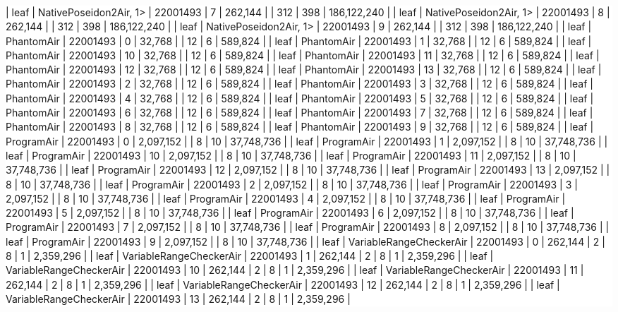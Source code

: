 | leaf | NativePoseidon2Air<BabyBearParameters>, 1> | 22001493 | 7 | 262,144 |  | 312 | 398 | 186,122,240 | 
| leaf | NativePoseidon2Air<BabyBearParameters>, 1> | 22001493 | 8 | 262,144 |  | 312 | 398 | 186,122,240 | 
| leaf | NativePoseidon2Air<BabyBearParameters>, 1> | 22001493 | 9 | 262,144 |  | 312 | 398 | 186,122,240 | 
| leaf | PhantomAir | 22001493 | 0 | 32,768 |  | 12 | 6 | 589,824 | 
| leaf | PhantomAir | 22001493 | 1 | 32,768 |  | 12 | 6 | 589,824 | 
| leaf | PhantomAir | 22001493 | 10 | 32,768 |  | 12 | 6 | 589,824 | 
| leaf | PhantomAir | 22001493 | 11 | 32,768 |  | 12 | 6 | 589,824 | 
| leaf | PhantomAir | 22001493 | 12 | 32,768 |  | 12 | 6 | 589,824 | 
| leaf | PhantomAir | 22001493 | 13 | 32,768 |  | 12 | 6 | 589,824 | 
| leaf | PhantomAir | 22001493 | 2 | 32,768 |  | 12 | 6 | 589,824 | 
| leaf | PhantomAir | 22001493 | 3 | 32,768 |  | 12 | 6 | 589,824 | 
| leaf | PhantomAir | 22001493 | 4 | 32,768 |  | 12 | 6 | 589,824 | 
| leaf | PhantomAir | 22001493 | 5 | 32,768 |  | 12 | 6 | 589,824 | 
| leaf | PhantomAir | 22001493 | 6 | 32,768 |  | 12 | 6 | 589,824 | 
| leaf | PhantomAir | 22001493 | 7 | 32,768 |  | 12 | 6 | 589,824 | 
| leaf | PhantomAir | 22001493 | 8 | 32,768 |  | 12 | 6 | 589,824 | 
| leaf | PhantomAir | 22001493 | 9 | 32,768 |  | 12 | 6 | 589,824 | 
| leaf | ProgramAir | 22001493 | 0 | 2,097,152 |  | 8 | 10 | 37,748,736 | 
| leaf | ProgramAir | 22001493 | 1 | 2,097,152 |  | 8 | 10 | 37,748,736 | 
| leaf | ProgramAir | 22001493 | 10 | 2,097,152 |  | 8 | 10 | 37,748,736 | 
| leaf | ProgramAir | 22001493 | 11 | 2,097,152 |  | 8 | 10 | 37,748,736 | 
| leaf | ProgramAir | 22001493 | 12 | 2,097,152 |  | 8 | 10 | 37,748,736 | 
| leaf | ProgramAir | 22001493 | 13 | 2,097,152 |  | 8 | 10 | 37,748,736 | 
| leaf | ProgramAir | 22001493 | 2 | 2,097,152 |  | 8 | 10 | 37,748,736 | 
| leaf | ProgramAir | 22001493 | 3 | 2,097,152 |  | 8 | 10 | 37,748,736 | 
| leaf | ProgramAir | 22001493 | 4 | 2,097,152 |  | 8 | 10 | 37,748,736 | 
| leaf | ProgramAir | 22001493 | 5 | 2,097,152 |  | 8 | 10 | 37,748,736 | 
| leaf | ProgramAir | 22001493 | 6 | 2,097,152 |  | 8 | 10 | 37,748,736 | 
| leaf | ProgramAir | 22001493 | 7 | 2,097,152 |  | 8 | 10 | 37,748,736 | 
| leaf | ProgramAir | 22001493 | 8 | 2,097,152 |  | 8 | 10 | 37,748,736 | 
| leaf | ProgramAir | 22001493 | 9 | 2,097,152 |  | 8 | 10 | 37,748,736 | 
| leaf | VariableRangeCheckerAir | 22001493 | 0 | 262,144 | 2 | 8 | 1 | 2,359,296 | 
| leaf | VariableRangeCheckerAir | 22001493 | 1 | 262,144 | 2 | 8 | 1 | 2,359,296 | 
| leaf | VariableRangeCheckerAir | 22001493 | 10 | 262,144 | 2 | 8 | 1 | 2,359,296 | 
| leaf | VariableRangeCheckerAir | 22001493 | 11 | 262,144 | 2 | 8 | 1 | 2,359,296 | 
| leaf | VariableRangeCheckerAir | 22001493 | 12 | 262,144 | 2 | 8 | 1 | 2,359,296 | 
| leaf | VariableRangeCheckerAir | 22001493 | 13 | 262,144 | 2 | 8 | 1 | 2,359,296 | 